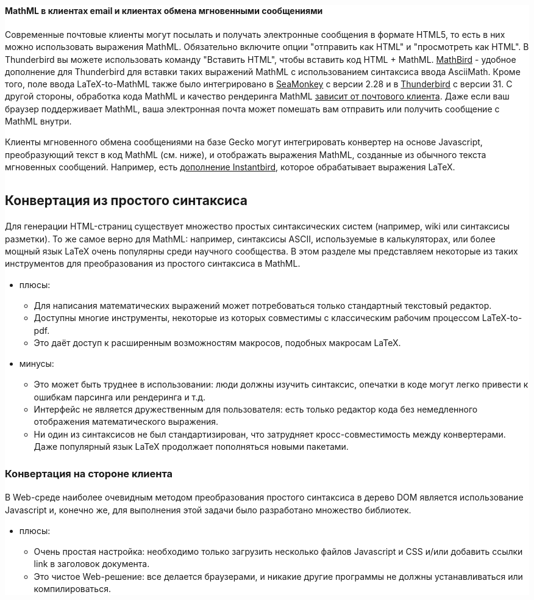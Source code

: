 #### MathML в клиентах email и клиентах обмена мгновенными сообщениями

Современные почтовые клиенты могут посылать и получать электронные сообщения в формате HTML5, то есть в них можно использовать выражения MathML. Обязательно включите опции "отправить как HTML" и "просмотреть как HTML". В Thunderbird вы можете использовать команду "Вставить HTML", чтобы вставить код HTML + MathML. [MathBird](http://disruptive-innovations.com/zoo/MathBird/) - удобное дополнение для Thunderbird для вставки таких выражений MathML с использованием синтаксиса ввода AsciiMath. Кроме того, поле ввода LaTeX-to-MathML также было интегрировано в [SeaMonkey](https://www.seamonkey-project.org/) с версии 2.28 и в [Thunderbird](https://www.mozilla.org/thunderbird/) с версии 31. С другой стороны, обработка кода MathML и качество рендеринга MathML [зависит от почтового клиента](http://www.maths-informatique-jeux.com/blog/frederic/?post/2012/11/14/Writing-mathematics-in-emails#c121). Даже если ваш браузер поддерживает MathML, ваша электронная почта может помешать вам отправить или получить сообщение с MathML внутри.

Клиенты мгновенного обмена сообщениями на базе Gecko могут интегрировать конвертер на основе Javascript, преобразующий текст в код MathML (см. ниже), и отображать выражения MathML, созданные из обычного текста мгновенных сообщений. Например, есть [дополнение Instantbird](https://addons.instantbird.org/en-US/instantbird/addon/340), которое обрабатывает выражения LaTeX.

## Конвертация из простого синтаксиса

Для генерации HTML-страниц существует множество простых синтаксических систем (например, wiki или синтаксисы разметки). То же самое верно для MathML: например, синтаксисы ASCII, используемые в калькуляторах, или более мощный язык LaTeX очень популярны среди научного сообщества. В этом разделе мы представляем некоторые из таких инструментов для преобразования из простого синтаксиса в MathML.

- плюсы:

  - Для написания математических выражений может потребоваться только стандартный текстовый редактор.
  - Доступны многие инструменты, некоторые из которых совместимы с классическим рабочим процессом LaTeX-to-pdf.
  - Это даёт доступ к расширенным возможностям макросов, подобных макросам LaTeX.

- минусы:

  - Это может быть труднее в использовании: люди должны изучить синтаксис, опечатки в коде могут легко привести к ошибкам парсинга или рендеринга и т.д.
  - Интерфейс не является дружественным для пользователя: есть только редактор кода без немедленного отображения математического выражения.
  - Ни один из синтаксисов не был стандартизирован, что затрудняет кросс-совместимость между конвертерами. Даже популярный язык LaTeX продолжает пополняться новыми пакетами.

### Конвертация на стороне клиента

В Web-среде наиболее очевидным методом преобразования простого синтаксиса в дерево DOM является использование Javascript и, конечно же, для выполнения этой задачи было разработано множество библиотек.

- плюсы:

  - Очень простая настройка: необходимо только загрузить несколько файлов Javascript и CSS и/или добавить ссылки link в заголовок документа.
  - Это чистое Web-решение: все делается браузерами, и никакие другие программы не должны устанавливаться или компилироваться.
